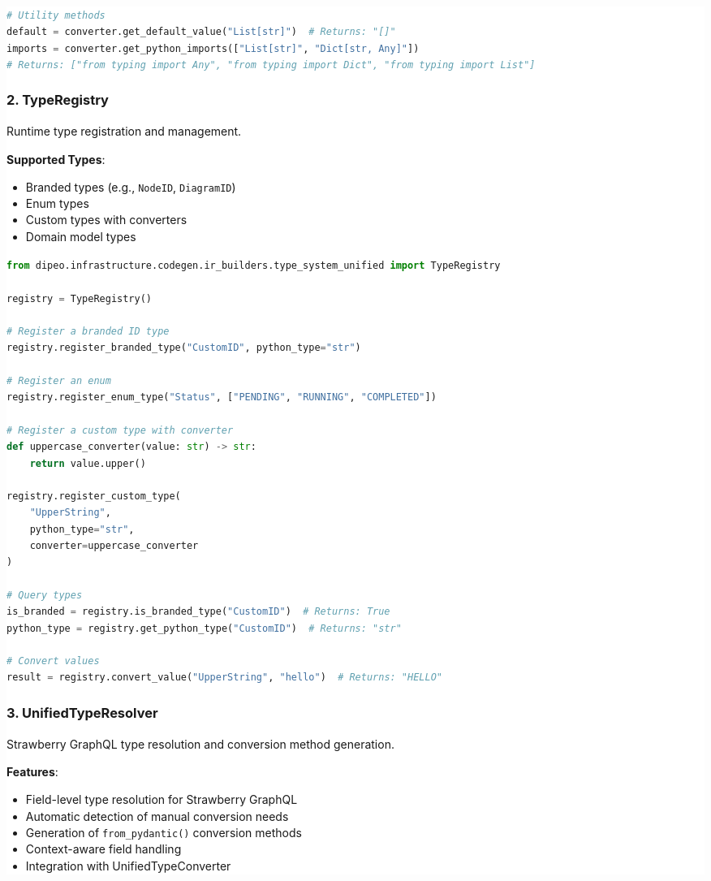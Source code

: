 ```python
# Utility methods
default = converter.get_default_value("List[str]")  # Returns: "[]"
imports = converter.get_python_imports(["List[str]", "Dict[str, Any]"])
# Returns: ["from typing import Any", "from typing import Dict", "from typing import List"]
```

### 2. TypeRegistry

Runtime type registration and management.

**Supported Types**:
- Branded types (e.g., `NodeID`, `DiagramID`)
- Enum types
- Custom types with converters
- Domain model types

```python
from dipeo.infrastructure.codegen.ir_builders.type_system_unified import TypeRegistry

registry = TypeRegistry()

# Register a branded ID type
registry.register_branded_type("CustomID", python_type="str")

# Register an enum
registry.register_enum_type("Status", ["PENDING", "RUNNING", "COMPLETED"])

# Register a custom type with converter
def uppercase_converter(value: str) -> str:
    return value.upper()

registry.register_custom_type(
    "UpperString",
    python_type="str",
    converter=uppercase_converter
)

# Query types
is_branded = registry.is_branded_type("CustomID")  # Returns: True
python_type = registry.get_python_type("CustomID")  # Returns: "str"

# Convert values
result = registry.convert_value("UpperString", "hello")  # Returns: "HELLO"
```

### 3. UnifiedTypeResolver

Strawberry GraphQL type resolution and conversion method generation.

**Features**:
- Field-level type resolution for Strawberry GraphQL
- Automatic detection of manual conversion needs
- Generation of `from_pydantic()` conversion methods
- Context-aware field handling
- Integration with UnifiedTypeConverter
